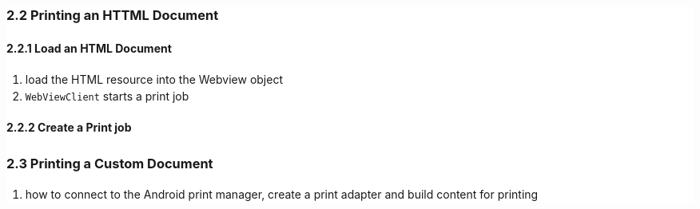 ### 2.2 Printing an HTTML Document
#### 2.2.1 Load an HTML Document
1. load the HTML resource into the Webview object
2. `WebViewClient` starts a print job

#### 2.2.2 Create a Print job

### 2.3 Printing a Custom Document
1. how to connect to the Android print manager, create a print adapter and build content for printing














































